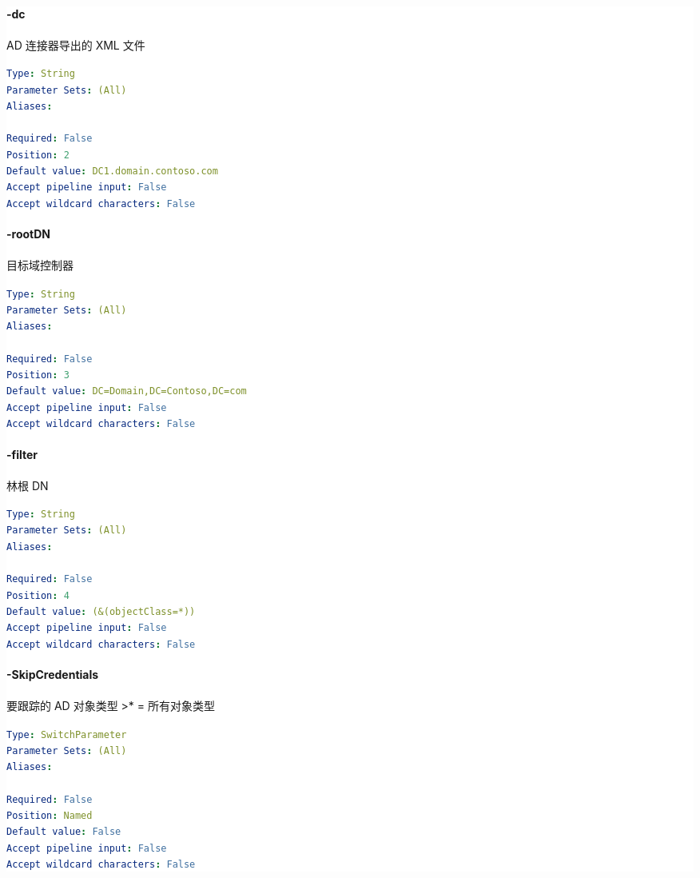 #### <a name="-dc"></a>-dc
AD 连接器导出的 XML 文件

```yaml
Type: String
Parameter Sets: (All)
Aliases:

Required: False
Position: 2
Default value: DC1.domain.contoso.com
Accept pipeline input: False
Accept wildcard characters: False
```

#### <a name="-rootdn"></a>-rootDN
目标域控制器

```yaml
Type: String
Parameter Sets: (All)
Aliases:

Required: False
Position: 3
Default value: DC=Domain,DC=Contoso,DC=com
Accept pipeline input: False
Accept wildcard characters: False
```

#### <a name="-filter"></a>-filter
林根 DN

```yaml
Type: String
Parameter Sets: (All)
Aliases:

Required: False
Position: 4
Default value: (&(objectClass=*))
Accept pipeline input: False
Accept wildcard characters: False
```

#### <a name="-skipcredentials"></a>-SkipCredentials
要跟踪的 AD 对象类型 \>* = 所有对象类型

```yaml
Type: SwitchParameter
Parameter Sets: (All)
Aliases:

Required: False
Position: Named
Default value: False
Accept pipeline input: False
Accept wildcard characters: False
```
